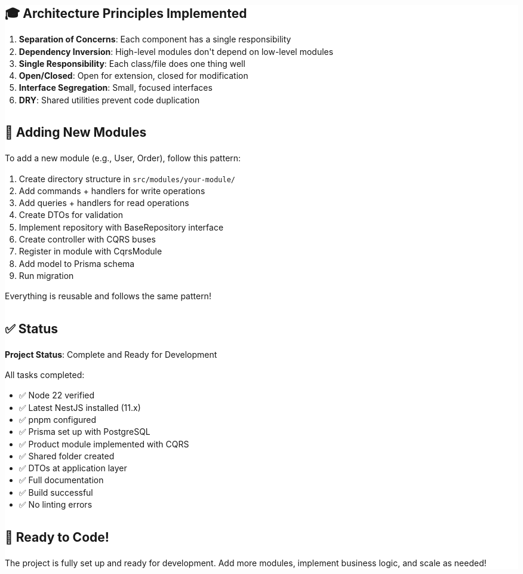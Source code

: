 ## 🎓 Architecture Principles Implemented

1. **Separation of Concerns**: Each component has a single responsibility
2. **Dependency Inversion**: High-level modules don't depend on low-level modules
3. **Single Responsibility**: Each class/file does one thing well
4. **Open/Closed**: Open for extension, closed for modification
5. **Interface Segregation**: Small, focused interfaces
6. **DRY**: Shared utilities prevent code duplication

## 🔄 Adding New Modules

To add a new module (e.g., User, Order), follow this pattern:

1. Create directory structure in `src/modules/your-module/`
2. Add commands + handlers for write operations
3. Add queries + handlers for read operations
4. Create DTOs for validation
5. Implement repository with BaseRepository interface
6. Create controller with CQRS buses
7. Register in module with CqrsModule
8. Add model to Prisma schema
9. Run migration

Everything is reusable and follows the same pattern!

## ✅ Status

**Project Status**: Complete and Ready for Development

All tasks completed:

- ✅ Node 22 verified
- ✅ Latest NestJS installed (11.x)
- ✅ pnpm configured
- ✅ Prisma set up with PostgreSQL
- ✅ Product module implemented with CQRS
- ✅ Shared folder created
- ✅ DTOs at application layer
- ✅ Full documentation
- ✅ Build successful
- ✅ No linting errors

## 🎉 Ready to Code!

The project is fully set up and ready for development. Add more modules, implement business logic, and scale as needed!
